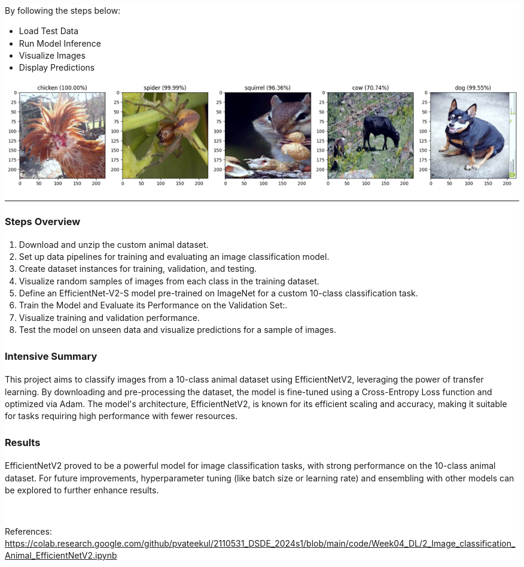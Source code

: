 By following the steps below:
- Load Test Data 
- Run Model Inference
- Visualize Images
- Display Predictions

![img.png](images/2-6.png)

---

### **Steps Overview**
1. Download and unzip the custom animal dataset.
2. Set up data pipelines for training and evaluating an image classification model.
3. Create dataset instances for training, validation, and testing.
4. Visualize random samples of images from each class in the training dataset.
5. Define an EfficientNet-V2-S model pre-trained on ImageNet for a custom 10-class classification task.
6. Train the Model and Evaluate its Performance on the Validation Set:.
7. Visualize training and validation performance.
8. Test the model on unseen data and visualize predictions for a sample of images.

### **Intensive Summary**
This project aims to classify images from a 10-class animal dataset using EfficientNetV2, leveraging the power of transfer learning. By downloading and pre-processing the dataset, the model is fine-tuned using a Cross-Entropy Loss function and optimized via Adam. The model's architecture, EfficientNetV2, is known for its efficient scaling and accuracy, making it suitable for tasks requiring high performance with fewer resources.

### **Results**
EfficientNetV2 proved to be a powerful model for image classification tasks, with strong performance on the 10-class animal dataset. For future improvements, hyperparameter tuning (like batch size or learning rate) and ensembling with other models can be explored to further enhance results.

<br />

References:\
https://colab.research.google.com/github/pvateekul/2110531_DSDE_2024s1/blob/main/code/Week04_DL/2_Image_classification_Animal_EfficientNetV2.ipynb
